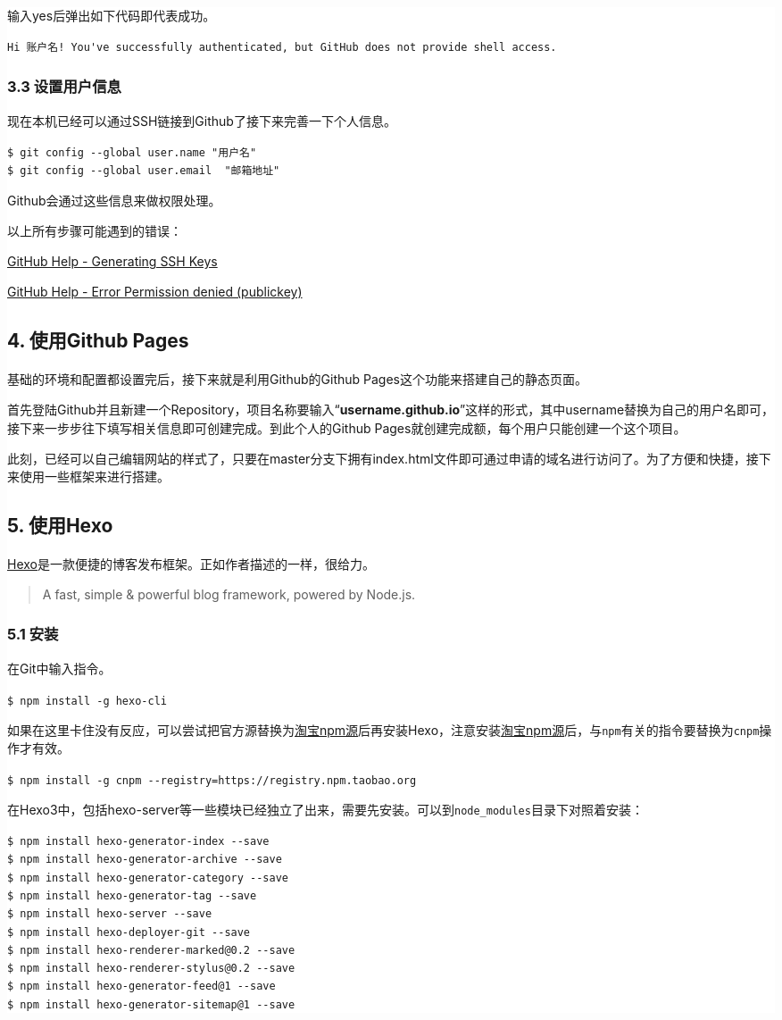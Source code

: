 输入yes后弹出如下代码即代表成功。

```
Hi 账户名! You've successfully authenticated, but GitHub does not provide shell access.
```

<h3 id="3.3">3.3 设置用户信息</h3>

现在本机已经可以通过SSH链接到Github了接下来完善一下个人信息。

```
$ git config --global user.name "用户名"
$ git config --global user.email  "邮箱地址"
```

Github会通过这些信息来做权限处理。


以上所有步骤可能遇到的错误：

<a href="https://help.github.com/articles/generating-ssh-keys" target="_blank">GitHub Help - Generating SSH Keys</a>

<a href="https://help.github.com/articles/error-permission-denied-publickey" target="_blank">GitHub Help - Error Permission denied (publickey)</a>

<h2 id="4">4. 使用Github Pages</h2>

基础的环境和配置都设置完后，接下来就是利用Github的Github Pages这个功能来搭建自己的静态页面。

首先登陆Github并且新建一个Repository，项目名称要输入“**username.github.io**”这样的形式，其中username替换为自己的用户名即可，接下来一步步往下填写相关信息即可创建完成。到此个人的Github Pages就创建完成额，每个用户只能创建一个这个项目。

此刻，已经可以自己编辑网站的样式了，只要在master分支下拥有index.html文件即可通过申请的域名进行访问了。为了方便和快捷，接下来使用一些框架来进行搭建。

<h2 id="5">5. 使用Hexo</h2>

<a href="https://github.com/tommy351/hexo" target="_blank">Hexo</a>是一款便捷的博客发布框架。正如作者描述的一样，很给力。

>A fast, simple & powerful blog framework, powered by Node.js.

<h3 id="5.1">5.1 安装</h3>

在Git中输入指令。

```
$ npm install -g hexo-cli
```

如果在这里卡住没有反应，可以尝试把官方源替换为<a href="https://npm.taobao.org/" target="_blanK">淘宝npm源</a>后再安装Hexo，注意安装<a href="https://npm.taobao.org/" target="_blanK">淘宝npm源</a>后，与`npm`有关的指令要替换为`cnpm`操作才有效。

```
$ npm install -g cnpm --registry=https://registry.npm.taobao.org
```

在Hexo3中，包括hexo-server等一些模块已经独立了出来，需要先安装。可以到`node_modules`目录下对照着安装：

```
$ npm install hexo-generator-index --save
$ npm install hexo-generator-archive --save
$ npm install hexo-generator-category --save
$ npm install hexo-generator-tag --save
$ npm install hexo-server --save
$ npm install hexo-deployer-git --save
$ npm install hexo-renderer-marked@0.2 --save
$ npm install hexo-renderer-stylus@0.2 --save
$ npm install hexo-generator-feed@1 --save
$ npm install hexo-generator-sitemap@1 --save
```

